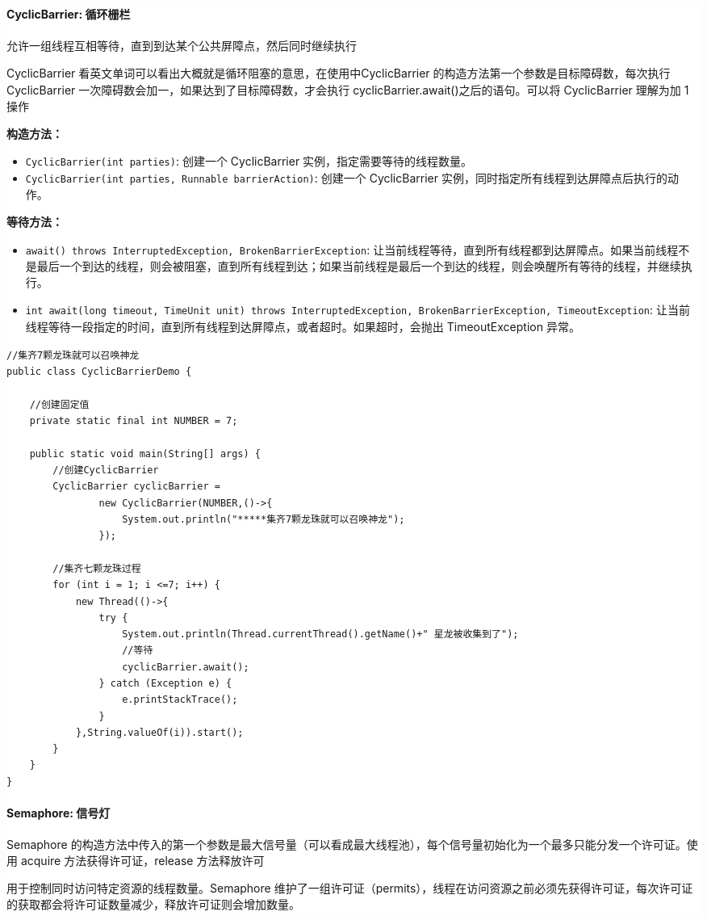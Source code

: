 #### CyclicBarrier: 循环栅栏

允许一组线程互相等待，直到到达某个公共屏障点，然后同时继续执行

CyclicBarrier 看英文单词可以看出大概就是循环阻塞的意思，在使用中CyclicBarrier 的构造方法第一个参数是目标障碍数，每次执行 CyclicBarrier 一次障碍数会加一，如果达到了目标障碍数，才会执行 cyclicBarrier.await()之后的语句。可以将 CyclicBarrier 理解为加 1 操作

**构造方法：**

- `CyclicBarrier(int parties)`: 创建一个 CyclicBarrier 实例，指定需要等待的线程数量。
- `CyclicBarrier(int parties, Runnable barrierAction)`: 创建一个 CyclicBarrier 实例，同时指定所有线程到达屏障点后执行的动作。

**等待方法：**

- `await() throws InterruptedException, BrokenBarrierException`: 让当前线程等待，直到所有线程都到达屏障点。如果当前线程不是最后一个到达的线程，则会被阻塞，直到所有线程到达；如果当前线程是最后一个到达的线程，则会唤醒所有等待的线程，并继续执行。

- `int await(long timeout, TimeUnit unit) throws InterruptedException, BrokenBarrierException, TimeoutException`: 让当前线程等待一段指定的时间，直到所有线程到达屏障点，或者超时。如果超时，会抛出 TimeoutException 异常。

```
//集齐7颗龙珠就可以召唤神龙
public class CyclicBarrierDemo {

    //创建固定值
    private static final int NUMBER = 7;

    public static void main(String[] args) {
        //创建CyclicBarrier
        CyclicBarrier cyclicBarrier =
                new CyclicBarrier(NUMBER,()->{
                    System.out.println("*****集齐7颗龙珠就可以召唤神龙");
                });

        //集齐七颗龙珠过程
        for (int i = 1; i <=7; i++) {
            new Thread(()->{
                try {
                    System.out.println(Thread.currentThread().getName()+" 星龙被收集到了");
                    //等待
                    cyclicBarrier.await();
                } catch (Exception e) {
                    e.printStackTrace();
                }
            },String.valueOf(i)).start();
        }
    }
}
```

#### Semaphore: 信号灯

Semaphore 的构造方法中传入的第一个参数是最大信号量（可以看成最大线程池），每个信号量初始化为一个最多只能分发一个许可证。使用 acquire 方法获得许可证，release 方法释放许可

用于控制同时访问特定资源的线程数量。Semaphore 维护了一组许可证（permits），线程在访问资源之前必须先获得许可证，每次许可证的获取都会将许可证数量减少，释放许可证则会增加数量。

